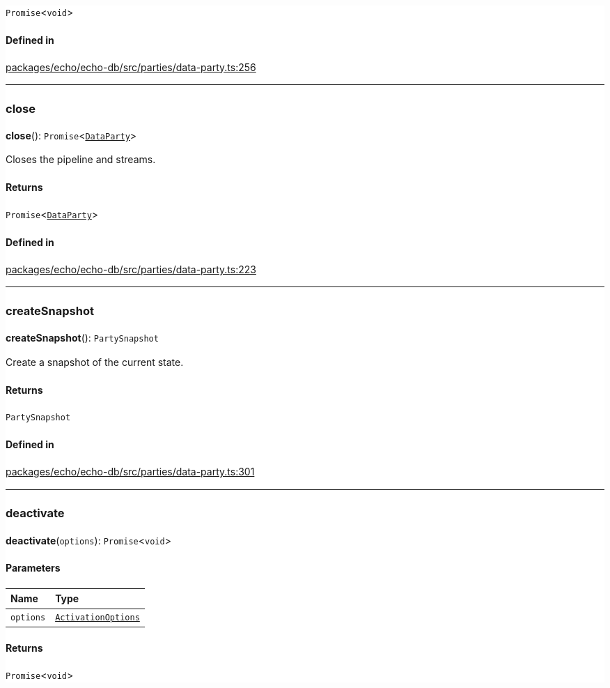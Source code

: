 `Promise`<`void`\>

#### Defined in

[packages/echo/echo-db/src/parties/data-party.ts:256](https://github.com/dxos/dxos/blob/main/packages/echo/echo-db/src/parties/data-party.ts#L256)

___

### close

**close**(): `Promise`<[`DataParty`](dxos_echo_db.DataParty.md)\>

Closes the pipeline and streams.

#### Returns

`Promise`<[`DataParty`](dxos_echo_db.DataParty.md)\>

#### Defined in

[packages/echo/echo-db/src/parties/data-party.ts:223](https://github.com/dxos/dxos/blob/main/packages/echo/echo-db/src/parties/data-party.ts#L223)

___

### createSnapshot

**createSnapshot**(): `PartySnapshot`

Create a snapshot of the current state.

#### Returns

`PartySnapshot`

#### Defined in

[packages/echo/echo-db/src/parties/data-party.ts:301](https://github.com/dxos/dxos/blob/main/packages/echo/echo-db/src/parties/data-party.ts#L301)

___

### deactivate

**deactivate**(`options`): `Promise`<`void`\>

#### Parameters

| Name | Type |
| :------ | :------ |
| `options` | [`ActivationOptions`](../interfaces/dxos_echo_db.ActivationOptions.md) |

#### Returns

`Promise`<`void`\>
